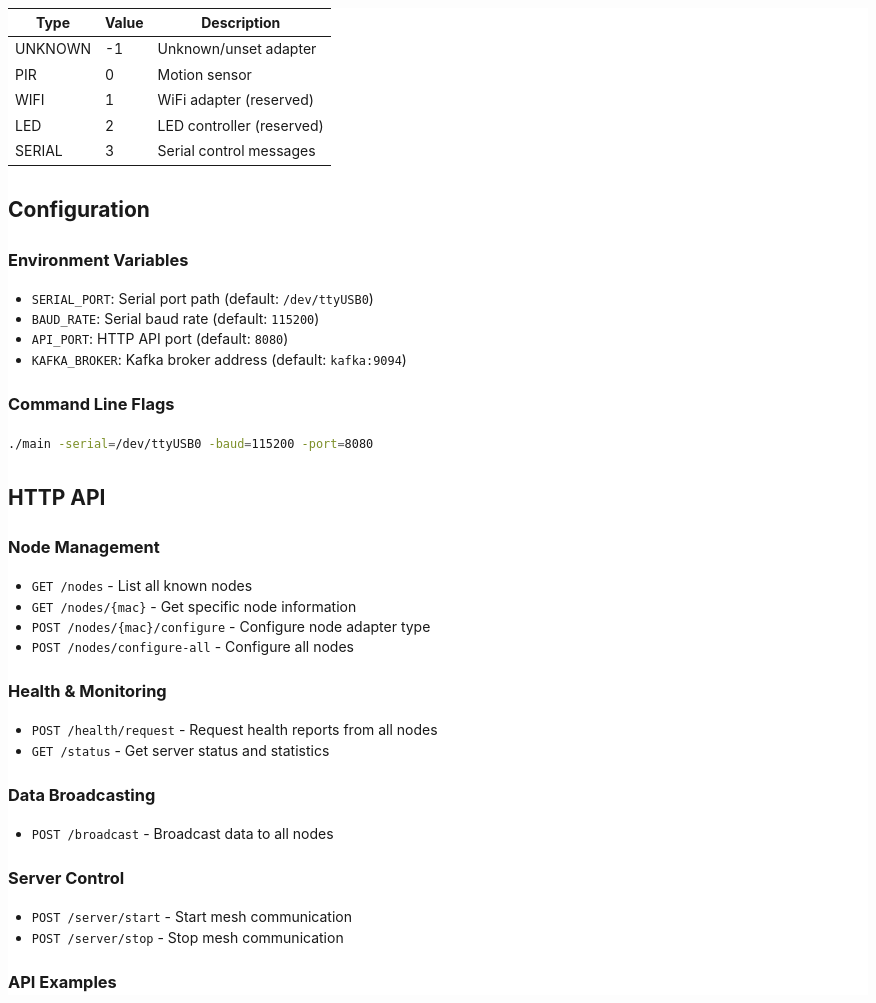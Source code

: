 | Type | Value | Description |
|------|-------|-------------|
| UNKNOWN | -1 | Unknown/unset adapter |
| PIR | 0 | Motion sensor |
| WIFI | 1 | WiFi adapter (reserved) |
| LED | 2 | LED controller (reserved) |
| SERIAL | 3 | Serial control messages |

## Configuration

### Environment Variables

- `SERIAL_PORT`: Serial port path (default: `/dev/ttyUSB0`)
- `BAUD_RATE`: Serial baud rate (default: `115200`)
- `API_PORT`: HTTP API port (default: `8080`)
- `KAFKA_BROKER`: Kafka broker address (default: `kafka:9094`)

### Command Line Flags

```bash
./main -serial=/dev/ttyUSB0 -baud=115200 -port=8080
```

## HTTP API

### Node Management

- `GET /nodes` - List all known nodes
- `GET /nodes/{mac}` - Get specific node information
- `POST /nodes/{mac}/configure` - Configure node adapter type
- `POST /nodes/configure-all` - Configure all nodes

### Health & Monitoring

- `POST /health/request` - Request health reports from all nodes
- `GET /status` - Get server status and statistics

### Data Broadcasting

- `POST /broadcast` - Broadcast data to all nodes

### Server Control

- `POST /server/start` - Start mesh communication
- `POST /server/stop` - Stop mesh communication

### API Examples
